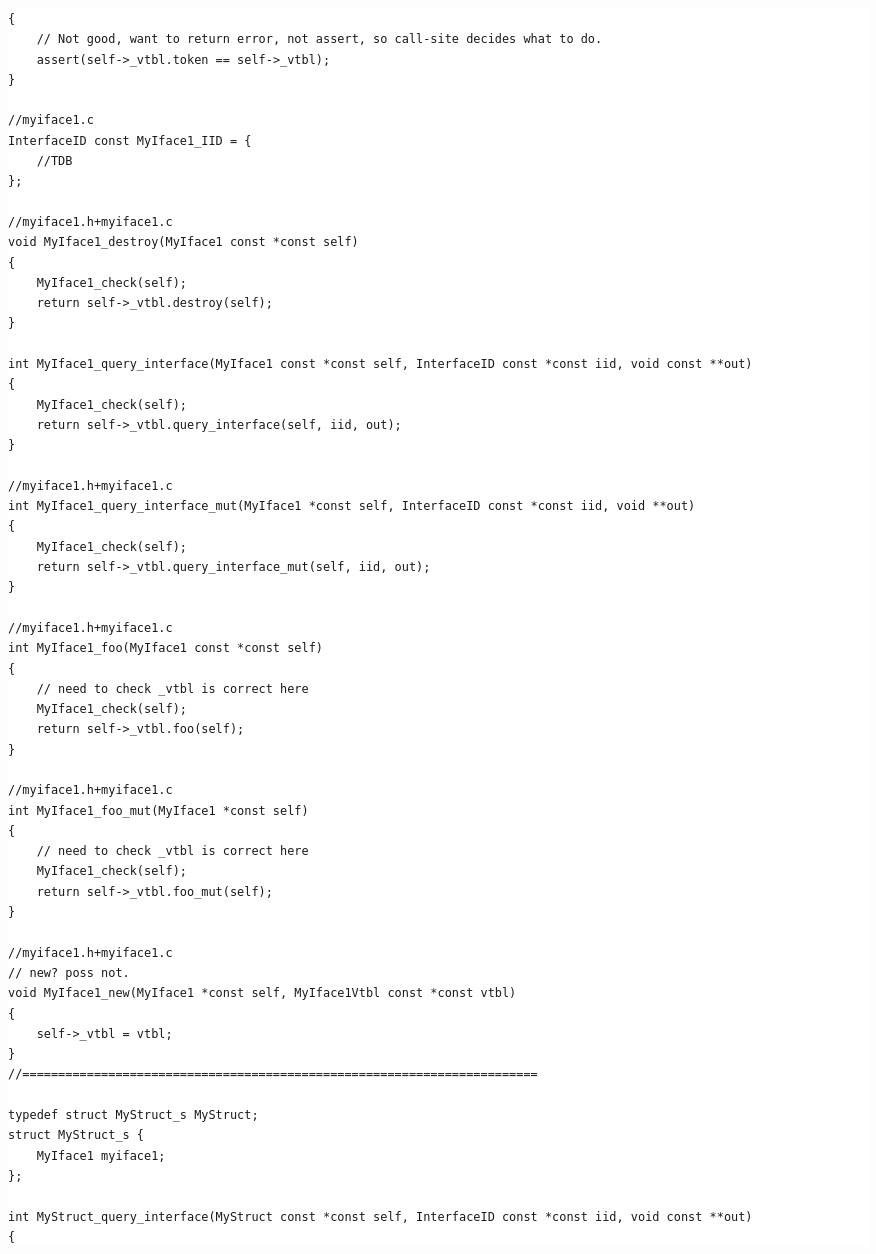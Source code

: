 ```
{
    // Not good, want to return error, not assert, so call-site decides what to do.
    assert(self->_vtbl.token == self->_vtbl);
}

//myiface1.c
InterfaceID const MyIface1_IID = {
    //TDB
};

//myiface1.h+myiface1.c
void MyIface1_destroy(MyIface1 const *const self)
{
    MyIface1_check(self);
    return self->_vtbl.destroy(self);
}

int MyIface1_query_interface(MyIface1 const *const self, InterfaceID const *const iid, void const **out)
{
    MyIface1_check(self);
    return self->_vtbl.query_interface(self, iid, out);
}

//myiface1.h+myiface1.c
int MyIface1_query_interface_mut(MyIface1 *const self, InterfaceID const *const iid, void **out)
{
    MyIface1_check(self);
    return self->_vtbl.query_interface_mut(self, iid, out);
}

//myiface1.h+myiface1.c
int MyIface1_foo(MyIface1 const *const self)
{
    // need to check _vtbl is correct here
    MyIface1_check(self);
    return self->_vtbl.foo(self);
}

//myiface1.h+myiface1.c
int MyIface1_foo_mut(MyIface1 *const self)
{
    // need to check _vtbl is correct here
    MyIface1_check(self);
    return self->_vtbl.foo_mut(self);
}

//myiface1.h+myiface1.c
// new? poss not.
void MyIface1_new(MyIface1 *const self, MyIface1Vtbl const *const vtbl)
{
    self->_vtbl = vtbl;
}
//========================================================================

typedef struct MyStruct_s MyStruct;
struct MyStruct_s {
    MyIface1 myiface1;
};

int MyStruct_query_interface(MyStruct const *const self, InterfaceID const *const iid, void const **out)
{
```